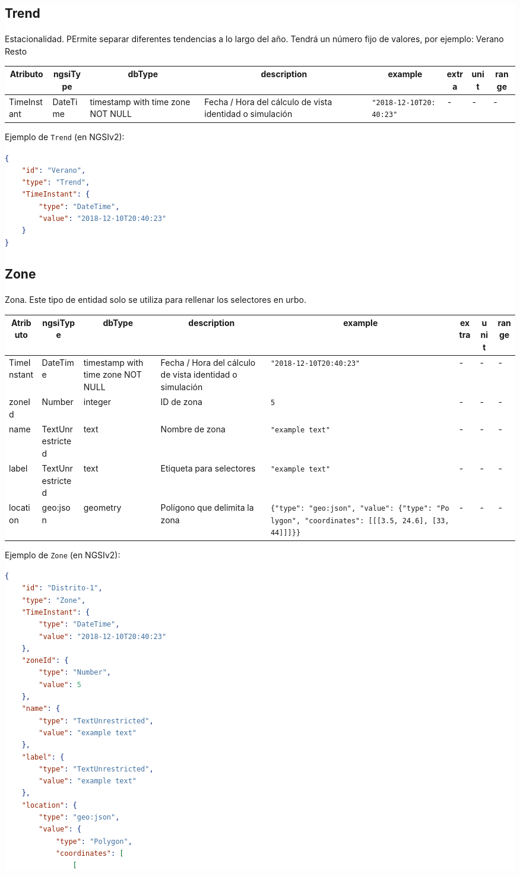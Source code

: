 ## Trend

Estacionalidad. PErmite separar diferentes tendencias a lo largo del año. Tendrá un número fijo de valores, por ejemplo: Verano Resto

| Atributo    | ngsiType | dbType                            | description                                              | example                 | extra | unit | range |
| ----------- | -------- | --------------------------------- | -------------------------------------------------------- | ----------------------- | ----- | ---- | ----- |
| TimeInstant | DateTime | timestamp with time zone NOT NULL | Fecha / Hora del cálculo de vista identidad o simulación | `"2018-12-10T20:40:23"` | -     | -    | -     |

Ejemplo de `Trend` (en NGSIv2):

```json
{
    "id": "Verano",
    "type": "Trend",
    "TimeInstant": {
        "type": "DateTime",
        "value": "2018-12-10T20:40:23"
    }
}
```

## Zone

Zona. Este tipo de entidad solo se utiliza para rellenar los selectores en urbo.

| Atributo    | ngsiType         | dbType                            | description                                              | example                                                                                        | extra | unit | range |
| ----------- | ---------------- | --------------------------------- | -------------------------------------------------------- | ---------------------------------------------------------------------------------------------- | ----- | ---- | ----- |
| TimeInstant | DateTime         | timestamp with time zone NOT NULL | Fecha / Hora del cálculo de vista identidad o simulación | `"2018-12-10T20:40:23"`                                                                        | -     | -    | -     |
| zoneId      | Number           | integer                           | ID de zona                                               | `5`                                                                                            | -     | -    | -     |
| name        | TextUnrestricted | text                              | Nombre de zona                                           | `"example text"`                                                                               | -     | -    | -     |
| label       | TextUnrestricted | text                              | Etiqueta para selectores                                 | `"example text"`                                                                               | -     | -    | -     |
| location    | geo:json         | geometry                          | Polígono que delimita la zona                            | `{"type": "geo:json", "value": {"type": "Polygon", "coordinates": [[[3.5, 24.6], [33, 44]]]}}` | -     | -    | -     |

Ejemplo de `Zone` (en NGSIv2):

```json
{
    "id": "Distrito-1",
    "type": "Zone",
    "TimeInstant": {
        "type": "DateTime",
        "value": "2018-12-10T20:40:23"
    },
    "zoneId": {
        "type": "Number",
        "value": 5
    },
    "name": {
        "type": "TextUnrestricted",
        "value": "example text"
    },
    "label": {
        "type": "TextUnrestricted",
        "value": "example text"
    },
    "location": {
        "type": "geo:json",
        "value": {
            "type": "Polygon",
            "coordinates": [
                [
```
